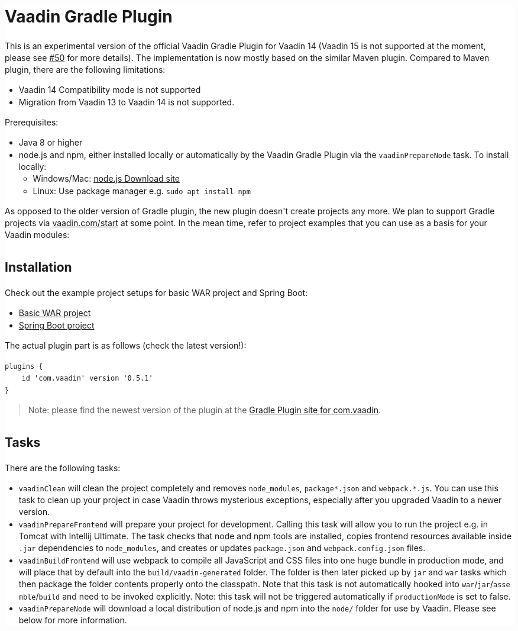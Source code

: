 # Vaadin Gradle Plugin

This is an experimental version of the official Vaadin Gradle Plugin for Vaadin 14
(Vaadin 15 is not supported at the moment, please see [#50](https://github.com/vaadin/vaadin-gradle-plugin/issues/50) for more details).
The implementation is now mostly based on the similar Maven plugin.
Compared to Maven plugin, there are the following limitations:

* Vaadin 14 Compatibility mode is not supported
* Migration from Vaadin 13 to Vaadin 14 is not supported.

Prerequisites:
* Java 8 or higher
* node.js and npm, either installed locally or automatically by the Vaadin Gradle Plugin via the `vaadinPrepareNode` task. To install locally:
  * Windows/Mac: [node.js Download site](https://nodejs.org/en/download/)
  * Linux: Use package manager e.g. `sudo apt install npm` 

As opposed to the older version of Gradle plugin, the new plugin doesn't create
projects any more. We plan to support Gradle projects via [vaadin.com/start](https://vaadin.com/start)
at some point. In the mean time, refer to project examples that you can use
as a basis for your Vaadin modules:

## Installation

Check out the example project setups for basic WAR project and Spring Boot:

* [Basic WAR project](https://github.com/vaadin/base-starter-gradle)
* [Spring Boot project](https://github.com/vaadin/base-starter-spring-gradle)

The actual plugin part is as follows (check the latest version!): 

```
plugins {
    id 'com.vaadin' version '0.5.1'
}
```

> Note: please find the newest version of the plugin at the [Gradle Plugin site for com.vaadin](https://plugins.gradle.org/plugin/com.vaadin).

## Tasks

There are the following tasks:

* `vaadinClean` will clean the project completely and removes `node_modules`, `package*.json` and `webpack.*.js`.
  You can use this task to clean up your project in case Vaadin throws mysterious exceptions,
  especially after you upgraded Vaadin to a newer version.
* `vaadinPrepareFrontend` will prepare your project for development. Calling this task
  will allow you to run the project e.g. in Tomcat with Intellij Ultimate.
  The task checks that node and npm tools are installed, copies frontend resources available inside
  `.jar` dependencies to `node_modules`, and creates or updates `package.json` and `webpack.config.json` files.
* `vaadinBuildFrontend` will use webpack to compile all JavaScript and CSS files into one huge bundle in production mode,
  and will place that by default into the `build/vaadin-generated` folder. The folder is
  then later picked up by `jar` and `war` tasks which then package the folder contents properly
  onto the classpath. Note that this task is not automatically hooked into `war`/`jar`/`assemble`/`build` and
  need to be invoked explicitly. Note: this task will not be triggered automatically if `productionMode` is set to false.
* `vaadinPrepareNode` will download a local distribution of node.js and npm into the `node/` folder for use by Vaadin.
  Please see below for more information.